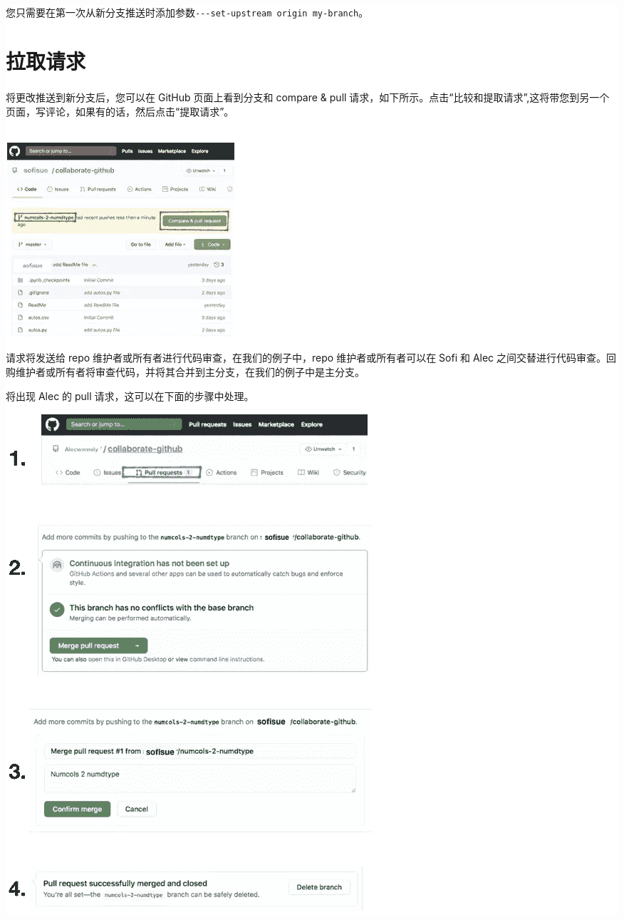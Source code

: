 您只需要在第一次从新分支推送时添加参数`---set-upstream origin my-branch`。

# 拉取请求

将更改推送到新分支后，您可以在 GitHub 页面上看到分支和 compare & pull 请求，如下所示。点击“比较和提取请求”,这将带您到另一个页面，写评论，如果有的话，然后点击“提取请求”。

![](img/036c9e4a03dddfe582dd151f0cf7ebc3.png)

请求将发送给 repo 维护者或所有者进行代码审查，在我们的例子中，repo 维护者或所有者可以在 Sofi 和 Alec 之间交替进行代码审查。回购维护者或所有者将审查代码，并将其合并到主分支，在我们的例子中是主分支。

将出现 Alec 的 pull 请求，这可以在下面的步骤中处理。

![](img/fd68fb19e34006e650bb105229ece4ab.png)
